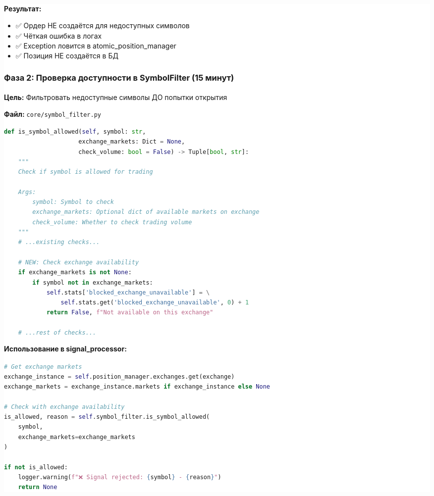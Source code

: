 **Результат:**
- ✅ Ордер НЕ создаётся для недоступных символов
- ✅ Чёткая ошибка в логах
- ✅ Exception ловится в atomic_position_manager
- ✅ Позиция НЕ создаётся в БД

### Фаза 2: Проверка доступности в SymbolFilter (15 минут)

**Цель:** Фильтровать недоступные символы ДО попытки открытия

**Файл:** `core/symbol_filter.py`

```python
def is_symbol_allowed(self, symbol: str,
                     exchange_markets: Dict = None,
                     check_volume: bool = False) -> Tuple[bool, str]:
    """
    Check if symbol is allowed for trading

    Args:
        symbol: Symbol to check
        exchange_markets: Optional dict of available markets on exchange
        check_volume: Whether to check trading volume
    """
    # ...existing checks...

    # NEW: Check exchange availability
    if exchange_markets is not None:
        if symbol not in exchange_markets:
            self.stats['blocked_exchange_unavailable'] = \
                self.stats.get('blocked_exchange_unavailable', 0) + 1
            return False, f"Not available on this exchange"

    # ...rest of checks...
```

**Использование в signal_processor:**

```python
# Get exchange markets
exchange_instance = self.position_manager.exchanges.get(exchange)
exchange_markets = exchange_instance.markets if exchange_instance else None

# Check with exchange availability
is_allowed, reason = self.symbol_filter.is_symbol_allowed(
    symbol,
    exchange_markets=exchange_markets
)

if not is_allowed:
    logger.warning(f"❌ Signal rejected: {symbol} - {reason}")
    return None
```
